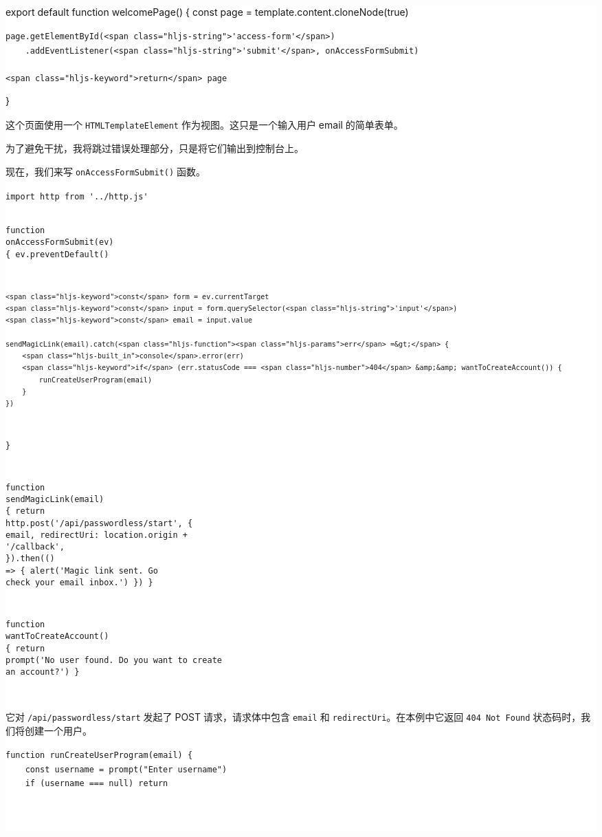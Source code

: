 <span class="hljs-keyword">export</span> <span class="hljs-keyword">default</span> function welcomePage() {
    const page = template.content.cloneNode(<span class="hljs-literal">true</span>)

    page.getElementById(<span class="hljs-string">'access-form'</span>)
        .addEventListener(<span class="hljs-string">'submit'</span>, onAccessFormSubmit)

    <span class="hljs-keyword">return</span> page
}

</code></pre><p>这个页面使用一个 <code>HTMLTemplateElement</code> 作为视图。这只是一个输入用户 email 的简单表单。</p>
<p>为了避免干扰，我将跳过错误处理部分，只是将它们输出到控制台上。</p>
<p>现在，我们来写 <code>onAccessFormSubmit()</code> 函数。</p>
<pre><code class="hljs javascript"><span class="hljs-keyword">import</span> http <span class="hljs-keyword">from</span> <span class="hljs-string">'../http.js'</span>

<span class="hljs-function"><span class="hljs-keyword">function</span> <span class="hljs-title">onAccessFormSubmit</span>(<span class="hljs-params">ev</span>) </span>{
    ev.preventDefault()

    <span class="hljs-keyword">const</span> form = ev.currentTarget
    <span class="hljs-keyword">const</span> input = form.querySelector(<span class="hljs-string">'input'</span>)
    <span class="hljs-keyword">const</span> email = input.value

    sendMagicLink(email).catch(<span class="hljs-function"><span class="hljs-params">err</span> =&gt;</span> {
        <span class="hljs-built_in">console</span>.error(err)
        <span class="hljs-keyword">if</span> (err.statusCode === <span class="hljs-number">404</span> &amp;&amp; wantToCreateAccount()) {
            runCreateUserProgram(email)
        }
    })
}

<span class="hljs-function"><span class="hljs-keyword">function</span> <span class="hljs-title">sendMagicLink</span>(<span class="hljs-params">email</span>) </span>{
    <span class="hljs-keyword">return</span> http.post(<span class="hljs-string">'/api/passwordless/start'</span>, {
        email,
        <span class="hljs-attr">redirectUri</span>: location.origin + <span class="hljs-string">'/callback'</span>,
    }).then(<span class="hljs-function"><span class="hljs-params">()</span> =&gt;</span> {
        alert(<span class="hljs-string">'Magic link sent. Go check your email inbox.'</span>)
    })
}

<span class="hljs-function"><span class="hljs-keyword">function</span> <span class="hljs-title">wantToCreateAccount</span>(<span class="hljs-params"></span>) </span>{
    <span class="hljs-keyword">return</span> prompt(<span class="hljs-string">'No user found. Do you want to create an account?'</span>)
}

</code></pre><p>它对 <code>/api/passwordless/start</code> 发起了 POST 请求，请求体中包含 <code>email</code> 和 <code>redirectUri</code>。在本例中它返回 <code>404 Not Found</code> 状态码时，我们将创建一个用户。</p>
<pre><code class="hljs javascript"><span class="hljs-function"><span class="hljs-keyword">function</span> <span class="hljs-title">runCreateUserProgram</span>(<span class="hljs-params">email</span>) </span>{
    <span class="hljs-keyword">const</span> username = prompt(<span class="hljs-string">"Enter username"</span>)
    <span class="hljs-keyword">if</span> (username === <span class="hljs-literal">null</span>) <span class="hljs-keyword">return</span>
